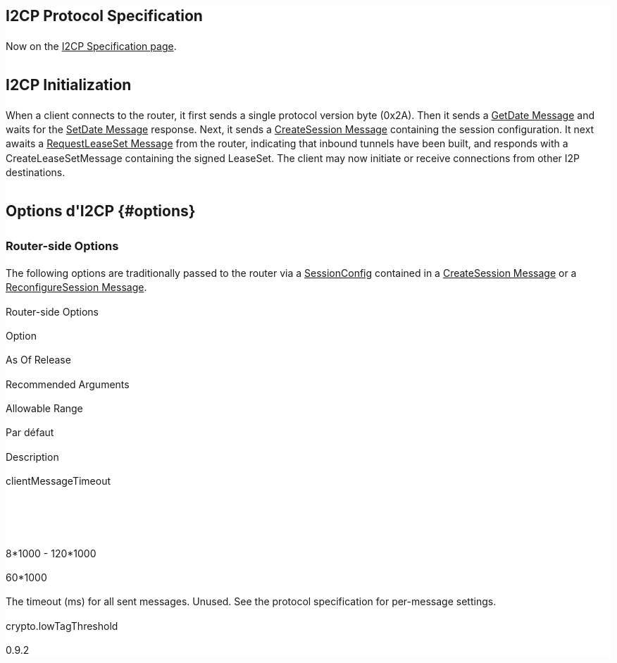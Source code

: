 ## I2CP Protocol Specification

Now on the [I2CP Specification page]().

## I2CP Initialization

When a client connects to the router, it first sends a single protocol
version byte (0x2A). Then it sends a [GetDate
Message](#msg_GetDate) and waits for the [SetDate
Message](#msg_SetDate) response. Next, it sends a
[CreateSession Message](#msg_CreateSession)
containing the session configuration. It next awaits a [RequestLeaseSet
Message](#msg_RequestLeaseSet) from the router,
indicating that inbound tunnels have been built, and responds with a
CreateLeaseSetMessage containing the signed LeaseSet. The client may now
initiate or receive connections from other I2P destinations.

## Options d'I2CP {#options}

### Router-side Options

The following options are traditionally passed to the router via a
[SessionConfig](#struct_SessionConfig) contained
in a [CreateSession Message](#msg_CreateSession)
or a [ReconfigureSession
Message](#msg_ReconfigureSession).

Router-side Options

Option

As Of Release

Recommended Arguments

Allowable Range

Par défaut

Description

clientMessageTimeout

 

 

8\*1000 - 120\*1000

60\*1000

The timeout (ms) for all sent messages. Unused. See the protocol
specification for per-message settings.

crypto.lowTagThreshold

0.9.2
